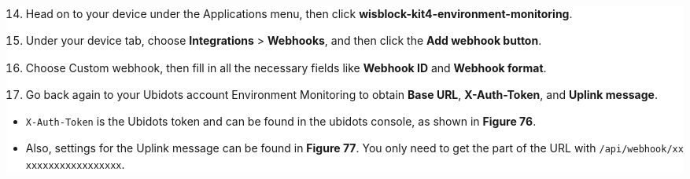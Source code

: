 
14. Head on to your device under the Applications menu, then click **wisblock-kit4-environment-monitoring**.

<rk-img
  src="/assets/images/knowledge-hub/learn/rak-developer-kit/kit-4/wisblock-kit4-ubidots/TTS18.png"
  width="80%"
  caption="Go to your device"
/>

15. Under your device tab, choose **Integrations** > **Webhooks**, and then click the **Add webhook button**.

<rk-img
  src="/assets/images/knowledge-hub/learn/rak-developer-kit/kit-4/wisblock-kit4-ubidots/TTS19.png"
  width="80%"
  caption="Add webhook integration"
/>

16. Choose Custom webhook, then fill in all the necessary fields like **Webhook ID** and **Webhook format**.

<rk-img
  src="/assets/images/knowledge-hub/learn/rak-developer-kit/kit-4/wisblock-kit4-ubidots/TTS20.png"
  width="80%"
  caption="Choose Custom webhook"
/>

17. Go back again to your Ubidots account Environment Monitoring to obtain **Base URL**, **X-Auth-Token**, and **Uplink message**.

<rk-img
  src="/assets/images/knowledge-hub/learn/rak-developer-kit/kit-4/wisblock-kit4-ubidots/TTS21.png"
  width="80%"
  caption="Editing webhook"
/>

- `X-Auth-Token` is the Ubidots token and can be found in the ubidots console, as shown in **Figure 76**.

- Also, settings for the Uplink message can be found in **Figure 77**. You only need to get the part of the URL with `/api/webhook/xxxxxxxxxxxxxxxxxxx`.

<rk-img
  src="/assets/images/knowledge-hub/learn/rak-developer-kit/kit-4/wisblock-kit4-ubidots/TTS22.png"
  width="80%"
  caption="Editing webhook"
/>

<rk-img
  src="/assets/images/knowledge-hub/learn/rak-developer-kit/kit-4/wisblock-kit4-ubidots/ub19.png"
  width="80%"
  caption="Go back to Ubidots account then go to Devices and Environment Monitoring"
/>

<rk-img
  src="/assets/images/knowledge-hub/learn/rak-developer-kit/kit-4/wisblock-kit4-ubidots/ub20_1.png"
  width="80%"
  caption="Copying the Token for The Things Stack Webhook token"
/>
